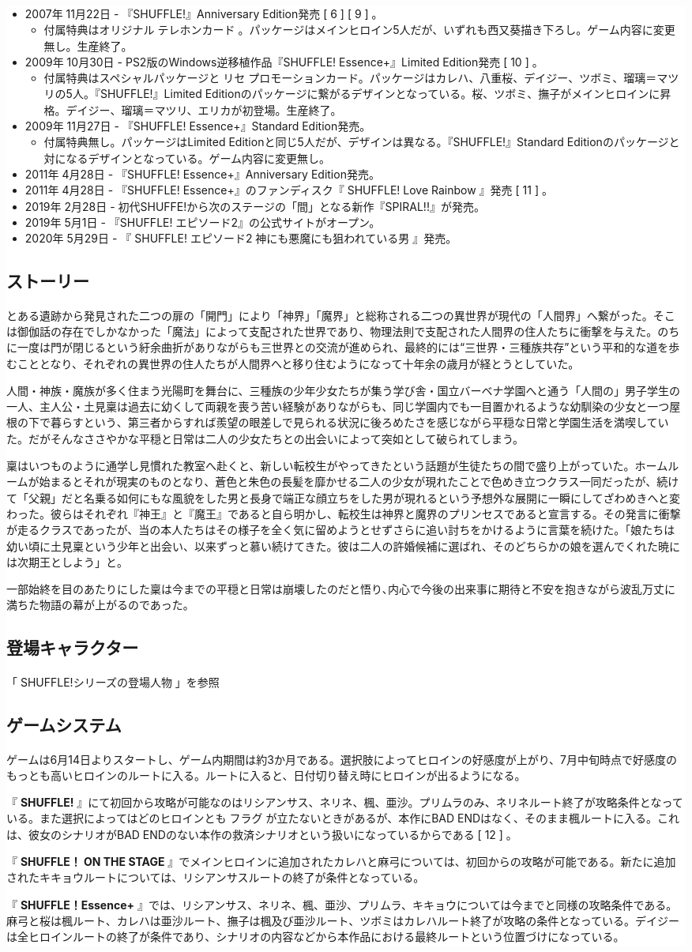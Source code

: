  * 2007年  11月22日  \- 『SHUFFLE!』Anniversary Edition発売  [  6  ]  [  9  ]  。 
    * 付属特典はオリジナル  テレホンカード  。パッケージはメインヒロイン5人だが、いずれも西又葵描き下ろし。ゲーム内容に変更無し。生産終了。 
  * 2009年  10月30日  \- PS2版のWindows逆移植作品『SHUFFLE! Essence+』Limited Edition発売  [  10  ]  。 
    * 付属特典はスペシャルパッケージと  リセ  プロモーションカード。パッケージはカレハ、八重桜、デイジー、ツボミ、瑠璃＝マツリの5人。『SHUFFLE!』Limited Editionのパッケージに繋がるデザインとなっている。桜、ツボミ、撫子がメインヒロインに昇格。デイジー、瑠璃＝マツリ、エリカが初登場。生産終了。 
  * 2009年  11月27日  \- 『SHUFFLE! Essence+』Standard Edition発売。 
    * 付属特典無し。パッケージはLimited Editionと同じ5人だが、デザインは異なる。『SHUFFLE!』Standard Editionのパッケージと対になるデザインとなっている。ゲーム内容に変更無し。 
  * 2011年  4月28日  \- 『SHUFFLE! Essence+』Anniversary Edition発売。 
  * 2011年  4月28日  \- 『SHUFFLE! Essence+』のファンディスク『  SHUFFLE! Love Rainbow  』発売  [  11  ]  。 
  * 2019年  2月28日  \- 初代SHUFFE!から次のステージの「間」となる新作『SPIRAL!!』が発売。 
  * 2019年  5月1日  \- 『SHUFFLE! エピソード2』の公式サイトがオープン。 
  * 2020年  5月29日 - 『  SHUFFLE! エピソード2 神にも悪魔にも狙われている男  』発売。 

##  ストーリー



とある遺跡から発見された二つの扉の「開門」により「神界」「魔界」と総称される二つの異世界が現代の「人間界」へ繋がった。そこは御伽話の存在でしかなかった「魔法」によって支配された世界であり、物理法則で支配された人間界の住人たちに衝撃を与えた。のちに一度は門が閉じるという紆余曲折がありながらも三世界との交流が進められ、最終的には“三世界・三種族共存”という平和的な道を歩むこととなり、それぞれの異世界の住人たちが人間界へと移り住むようになって十年余の歳月が経とうとしていた。

人間・神族・魔族が多く住まう光陽町を舞台に、三種族の少年少女たちが集う学び舎・国立バーベナ学園へと通う「人間の」男子学生の一人、主人公・土見稟は過去に幼くして両親を喪う苦い経験がありながらも、同じ学園内でも一目置かれるような幼馴染の少女と一つ屋根の下で暮らすという、第三者からすれば羨望の眼差しで見られる状況に後ろめたさを感じながら平穏な日常と学園生活を満喫していた。だがそんなささやかな平穏と日常は二人の少女たちとの出会いによって突如として破られてしまう。

稟はいつものように通学し見慣れた教室へ赴くと、新しい転校生がやってきたという話題が生徒たちの間で盛り上がっていた。ホームルームが始まるとそれが現実のものとなり、蒼色と朱色の長髪を靡かせる二人の少女が現れたことで色めき立つクラス一同だったが、続けて「父親」だと名乗る如何にもな風貌をした男と長身で端正な顔立ちをした男が現れるという予想外な展開に一瞬にしてざわめきへと変わった。彼らはそれぞれ『神王』と『魔王』であると自ら明かし、転校生は神界と魔界のプリンセスであると宣言する。その発言に衝撃が走るクラスであったが、当の本人たちはその様子を全く気に留めようとせずさらに追い討ちをかけるように言葉を続けた。「娘たちは幼い頃に土見稟という少年と出会い、以来ずっと慕い続けてきた。彼は二人の許婚候補に選ばれ、そのどちらかの娘を選んでくれた暁には次期王としよう」と。

一部始終を目のあたりにした稟は今までの平穏と日常は崩壊したのだと悟り､内心で今後の出来事に期待と不安を抱きながら波乱万丈に満ちた物語の幕が上がるのであった。

##  登場キャラクター



「  SHUFFLE!シリーズの登場人物  」を参照

##  ゲームシステム



ゲームは6月14日よりスタートし、ゲーム内期間は約3か月である。選択肢によってヒロインの好感度が上がり、7月中旬時点で好感度のもっとも高いヒロインのルートに入る。ルートに入ると、日付切り替え時にヒロインが出るようになる。

『 **SHUFFLE!**
』にて初回から攻略が可能なのはリシアンサス、ネリネ、楓、亜沙。プリムラのみ、ネリネルート終了が攻略条件となっている。また選択によってはどのヒロインとも
フラグ  が立たないときがあるが、本作にBAD ENDはなく、そのまま楓ルートに入る。これは、彼女のシナリオがBAD
ENDのない本作の救済シナリオという扱いになっているからである  [  12  ]  。

『 **SHUFFLE！ ON THE STAGE**
』でメインヒロインに追加されたカレハと麻弓については、初回からの攻略が可能である。新たに追加されたキキョウルートについては、リシアンサスルートの終了が条件となっている。

『 **SHUFFLE！Essence+**
』では、リシアンサス、ネリネ、楓、亜沙、プリムラ、キキョウについては今までと同様の攻略条件である。麻弓と桜は楓ルート、カレハは亜沙ルート、撫子は楓及び亜沙ルート、ツボミはカレハルート終了が攻略の条件となっている。デイジーは全ヒロインルートの終了が条件であり、シナリオの内容などから本作品における最終ルートという位置づけになっている。
